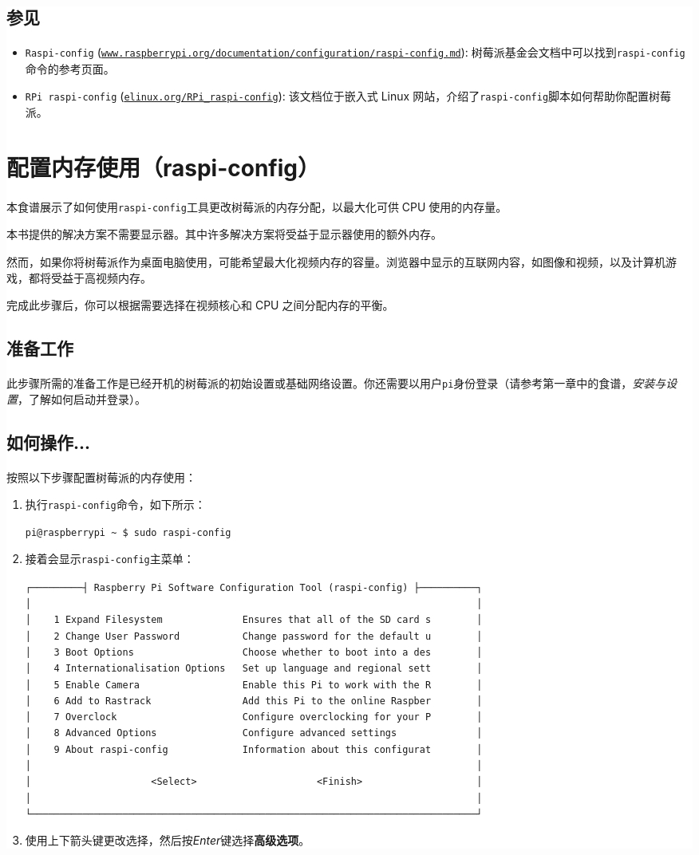 ## 参见

+   `Raspi-config` ([`www.raspberrypi.org/documentation/configuration/raspi-config.md`](https://www.raspberrypi.org/documentation/configuration/raspi-config.md)): 树莓派基金会文档中可以找到`raspi-config`命令的参考页面。

+   `RPi raspi-config` ([`elinux.org/RPi_raspi-config`](http://elinux.org/RPi_raspi-config)): 该文档位于嵌入式 Linux 网站，介绍了`raspi-config`脚本如何帮助你配置树莓派。

# 配置内存使用（raspi-config）

本食谱展示了如何使用`raspi-config`工具更改树莓派的内存分配，以最大化可供 CPU 使用的内存量。

本书提供的解决方案不需要显示器。其中许多解决方案将受益于显示器使用的额外内存。

然而，如果你将树莓派作为桌面电脑使用，可能希望最大化视频内存的容量。浏览器中显示的互联网内容，如图像和视频，以及计算机游戏，都将受益于高视频内存。

完成此步骤后，你可以根据需要选择在视频核心和 CPU 之间分配内存的平衡。

## 准备工作

此步骤所需的准备工作是已经开机的树莓派的初始设置或基础网络设置。你还需要以用户`pi`身份登录（请参考第一章中的食谱，*安装与设置*，了解如何启动并登录）。

## 如何操作...

按照以下步骤配置树莓派的内存使用：

1.  执行`raspi-config`命令，如下所示：

    ```
    pi@raspberrypi ~ $ sudo raspi-config
    ```

1.  接着会显示`raspi-config`主菜单：

    ```
    ┌─────────┤ Raspberry Pi Software Configuration Tool (raspi-config) ├──────────┐
    │                                                                              │
    │    1 Expand Filesystem              Ensures that all of the SD card s        │
    │    2 Change User Password           Change password for the default u        │
    │    3 Boot Options                   Choose whether to boot into a des        │
    │    4 Internationalisation Options   Set up language and regional sett        │
    │    5 Enable Camera                  Enable this Pi to work with the R        │
    │    6 Add to Rastrack                Add this Pi to the online Raspber        │
    │    7 Overclock                      Configure overclocking for your P        │
    │    8 Advanced Options               Configure advanced settings              │
    │    9 About raspi-config             Information about this configurat        │
    │                                                                              │
    │                     <Select>                     <Finish>                    │
    │                                                                              │
    └──────────────────────────────────────────────────────────────────────────────┘
    ```

1.  使用上下箭头键更改选择，然后按*Enter*键选择**高级选项**。
